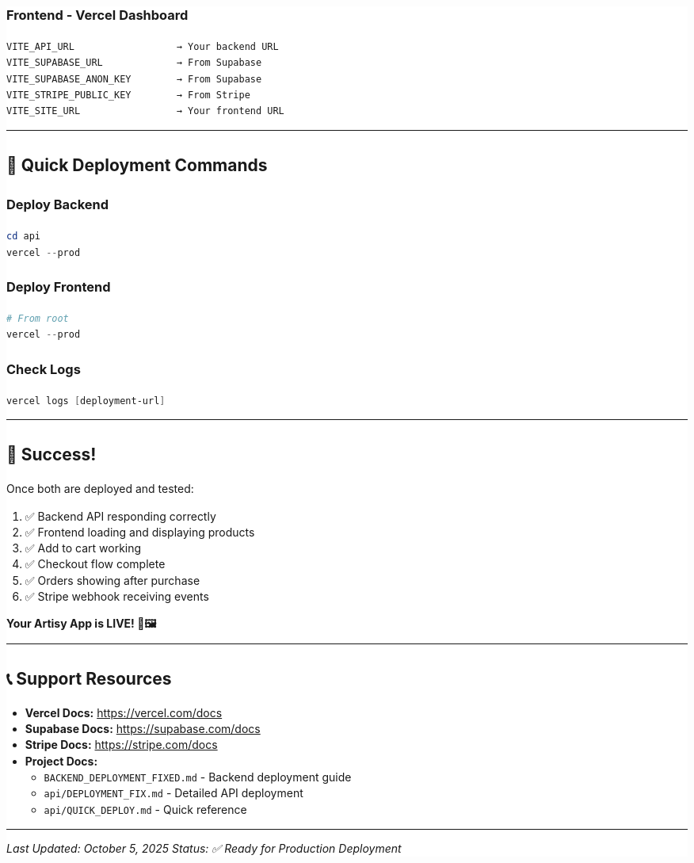 ### Frontend - Vercel Dashboard
```
VITE_API_URL                  → Your backend URL
VITE_SUPABASE_URL             → From Supabase
VITE_SUPABASE_ANON_KEY        → From Supabase
VITE_STRIPE_PUBLIC_KEY        → From Stripe
VITE_SITE_URL                 → Your frontend URL
```

---

## 🎯 Quick Deployment Commands

### Deploy Backend
```powershell
cd api
vercel --prod
```

### Deploy Frontend
```powershell
# From root
vercel --prod
```

### Check Logs
```powershell
vercel logs [deployment-url]
```

---

## 🎉 Success!

Once both are deployed and tested:

1. ✅ Backend API responding correctly
2. ✅ Frontend loading and displaying products
3. ✅ Add to cart working
4. ✅ Checkout flow complete
5. ✅ Orders showing after purchase
6. ✅ Stripe webhook receiving events

**Your Artisy App is LIVE! 🎨🖼️**

---

## 📞 Support Resources

- **Vercel Docs:** https://vercel.com/docs
- **Supabase Docs:** https://supabase.com/docs
- **Stripe Docs:** https://stripe.com/docs
- **Project Docs:**
  - `BACKEND_DEPLOYMENT_FIXED.md` - Backend deployment guide
  - `api/DEPLOYMENT_FIX.md` - Detailed API deployment
  - `api/QUICK_DEPLOY.md` - Quick reference

---

*Last Updated: October 5, 2025*
*Status: ✅ Ready for Production Deployment*
